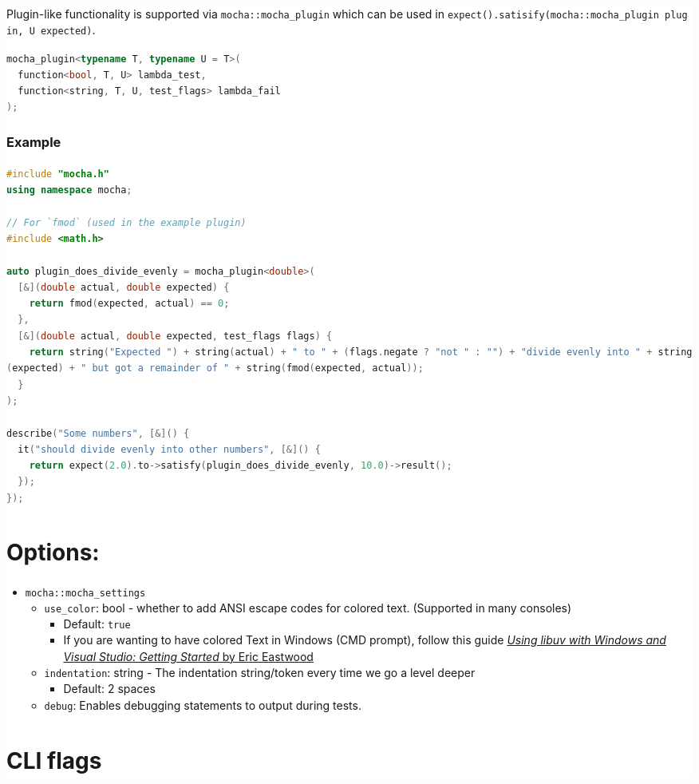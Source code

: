 Plugin-like functionality is supported via `mocha::mocha_plugin` which can be used in `expect().satisify(mocha::mocha_plugin plugin, U expected)`.

```cpp
mocha_plugin<typename T, typename U = T>(
  function<bool, T, U> lambda_test,
  function<string, T, U, test_flags> lambda_fail
);
```

### Example

```cpp
#include "mocha.h"
using namespace mocha;

// For `fmod` (used in the example plugin)
#include <math.h>

auto plugin_does_divide_evenly = mocha_plugin<double>(
  [&](double actual, double expected) {
    return fmod(expected, actual) == 0;
  },
  [&](double actual, double expected, test_flags flags) {
    return string("Expected ") + string(actual) + " to " + (flags.negate ? "not " : "") + "divide evenly into " + string(expected) + " but got a remainder of " + string(fmod(expected, actual));
  }
);

describe("Some numbers", [&]() {
  it("should divide evenly into other numbers", [&]() {
    return expect(2.0).to->satisfy(plugin_does_divide_evenly, 10.0)->result();
  });
});
```

# Options:

  - `mocha::mocha_settings`
    - `use_color`: bool - whether to add ANSI escape codes for colored text. (Supported in many consoles)
       - Default: `true`
       - If you are wanting to have colored Text in Windows (CMD prompt), follow this guide [*Using libuv with Windows and Visual Studio: Getting Started* by Eric Eastwood](http://ericeastwood.com/blog/24/using-libuv-with-windows-and-visual-studio-getting-started)
    - `indentation`: string - The indentation string/token every time we go a level deeper
       - Default: 2 spaces
    - `debug`: Enables debugging statements to output during tests.


# CLI flags
